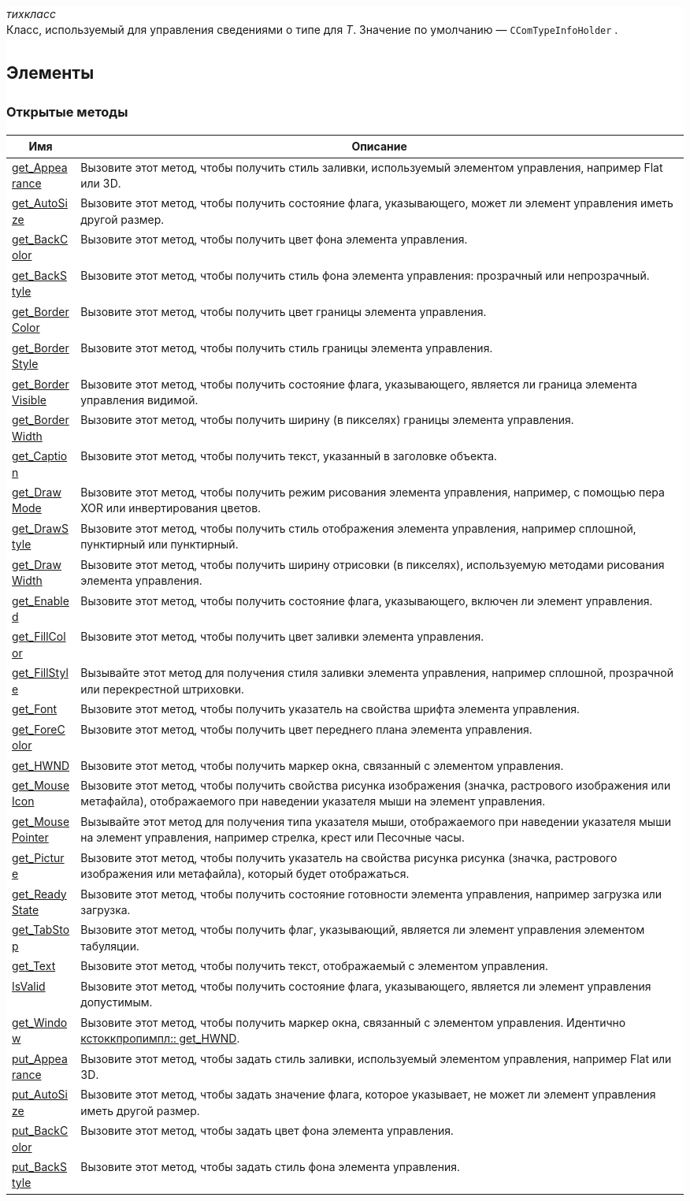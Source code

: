 *тихкласс*<br/>
Класс, используемый для управления сведениями о типе для *T*. Значение по умолчанию — `CComTypeInfoHolder` .

## <a name="members"></a>Элементы

### <a name="public-methods"></a>Открытые методы

|Имя|Описание|
|-|-|
|[get_Appearance](#get_appearance)|Вызовите этот метод, чтобы получить стиль заливки, используемый элементом управления, например Flat или 3D.|
|[get_AutoSize](#get_autosize)|Вызовите этот метод, чтобы получить состояние флага, указывающего, может ли элемент управления иметь другой размер.|
|[get_BackColor](#get_backcolor)|Вызовите этот метод, чтобы получить цвет фона элемента управления.|
|[get_BackStyle](#get_backstyle)|Вызовите этот метод, чтобы получить стиль фона элемента управления: прозрачный или непрозрачный.|
|[get_BorderColor](#get_bordercolor)|Вызовите этот метод, чтобы получить цвет границы элемента управления.|
|[get_BorderStyle](#get_borderstyle)|Вызовите этот метод, чтобы получить стиль границы элемента управления.|
|[get_BorderVisible](#get_bordervisible)|Вызовите этот метод, чтобы получить состояние флага, указывающего, является ли граница элемента управления видимой.|
|[get_BorderWidth](#get_borderwidth)|Вызовите этот метод, чтобы получить ширину (в пикселях) границы элемента управления.|
|[get_Caption](#get_caption)|Вызовите этот метод, чтобы получить текст, указанный в заголовке объекта.|
|[get_DrawMode](#get_drawmode)|Вызовите этот метод, чтобы получить режим рисования элемента управления, например, с помощью пера XOR или инвертирования цветов.|
|[get_DrawStyle](#get_drawstyle)|Вызовите этот метод, чтобы получить стиль отображения элемента управления, например сплошной, пунктирный или пунктирный.|
|[get_DrawWidth](#get_drawwidth)|Вызовите этот метод, чтобы получить ширину отрисовки (в пикселях), используемую методами рисования элемента управления.|
|[get_Enabled](#get_enabled)|Вызовите этот метод, чтобы получить состояние флага, указывающего, включен ли элемент управления.|
|[get_FillColor](#get_fillcolor)|Вызовите этот метод, чтобы получить цвет заливки элемента управления.|
|[get_FillStyle](#get_fillstyle)|Вызывайте этот метод для получения стиля заливки элемента управления, например сплошной, прозрачной или перекрестной штриховки.|
|[get_Font](#get_font)|Вызовите этот метод, чтобы получить указатель на свойства шрифта элемента управления.|
|[get_ForeColor](#get_forecolor)|Вызовите этот метод, чтобы получить цвет переднего плана элемента управления.|
|[get_HWND](#get_hwnd)|Вызовите этот метод, чтобы получить маркер окна, связанный с элементом управления.|
|[get_MouseIcon](#get_mouseicon)|Вызовите этот метод, чтобы получить свойства рисунка изображения (значка, растрового изображения или метафайла), отображаемого при наведении указателя мыши на элемент управления.|
|[get_MousePointer](#get_mousepointer)|Вызывайте этот метод для получения типа указателя мыши, отображаемого при наведении указателя мыши на элемент управления, например стрелка, крест или Песочные часы.|
|[get_Picture](#get_picture)|Вызовите этот метод, чтобы получить указатель на свойства рисунка рисунка (значка, растрового изображения или метафайла), который будет отображаться.|
|[get_ReadyState](#get_readystate)|Вызовите этот метод, чтобы получить состояние готовности элемента управления, например загрузка или загрузка.|
|[get_TabStop](#get_tabstop)|Вызовите этот метод, чтобы получить флаг, указывающий, является ли элемент управления элементом табуляции.|
|[get_Text](#get_text)|Вызовите этот метод, чтобы получить текст, отображаемый с элементом управления.|
|[IsValid](#get_valid)|Вызовите этот метод, чтобы получить состояние флага, указывающего, является ли элемент управления допустимым.|
|[get_Window](#get_window)|Вызовите этот метод, чтобы получить маркер окна, связанный с элементом управления. Идентично [кстоккпропимпл:: get_HWND](#get_hwnd).|
|[put_Appearance](#put_appearance)|Вызовите этот метод, чтобы задать стиль заливки, используемый элементом управления, например Flat или 3D.|
|[put_AutoSize](#put_autosize)|Вызовите этот метод, чтобы задать значение флага, которое указывает, не может ли элемент управления иметь другой размер.|
|[put_BackColor](#put_backcolor)|Вызовите этот метод, чтобы задать цвет фона элемента управления.|
|[put_BackStyle](#put_backstyle)|Вызовите этот метод, чтобы задать стиль фона элемента управления.|